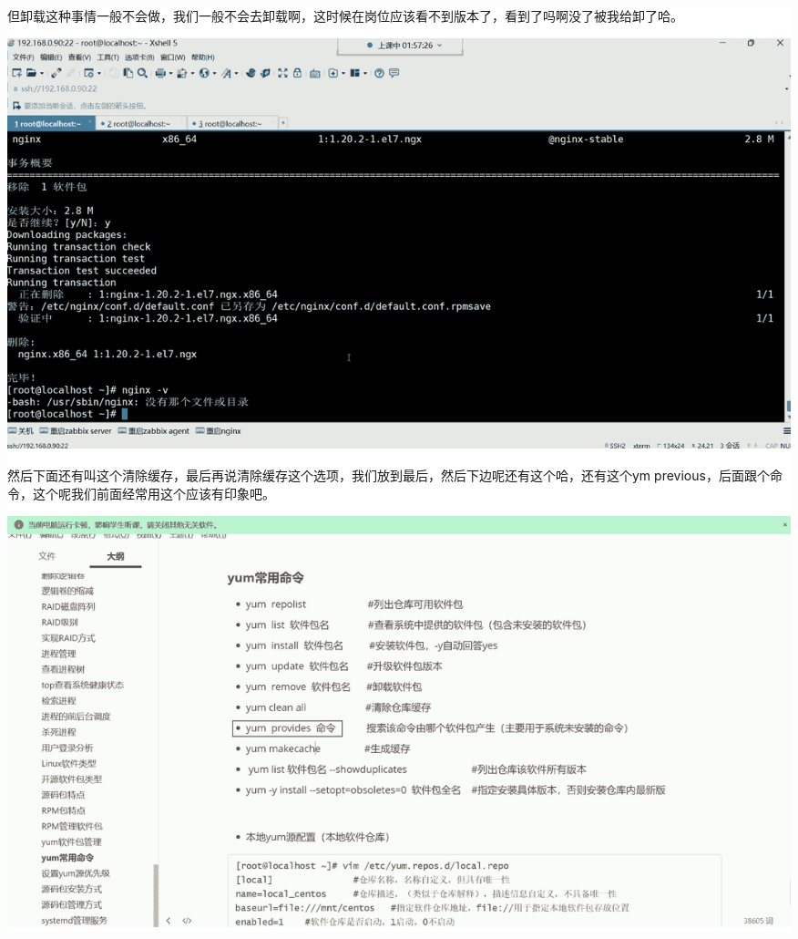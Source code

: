 但卸载这种事情一般不会做，我们一般不会去卸载啊，这时候在岗位应该看不到版本了，看到了吗啊没了被我给卸了哈。



![](img/06400694b230f383f56f4a77b04a3fcc_19.png)

然后下面还有叫这个清除缓存，最后再说清除缓存这个选项，我们放到最后，然后下边呢还有这个哈，还有这个ym previous，后面跟个命令，这个呢我们前面经常用这个应该有印象吧。



![](img/06400694b230f383f56f4a77b04a3fcc_21.png)
